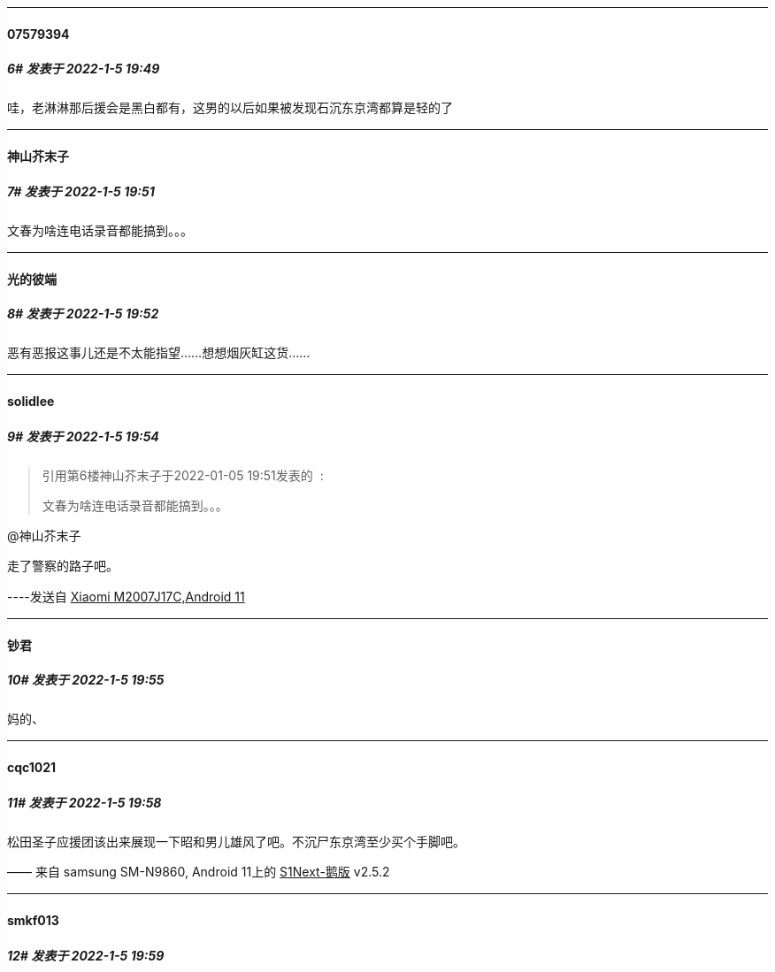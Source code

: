*****

####  07579394  
##### 6#       发表于 2022-1-5 19:49

哇，老淋淋那后援会是黑白都有，这男的以后如果被发现石沉东京湾都算是轻的了

*****

####  神山芥末子  
##### 7#       发表于 2022-1-5 19:51

文春为啥连电话录音都能搞到。。。

*****

####  光的彼端  
##### 8#       发表于 2022-1-5 19:52

恶有恶报这事儿还是不太能指望……想想烟灰缸这货……

*****

####  solidlee  
##### 9#       发表于 2022-1-5 19:54

<blockquote>引用第6楼神山芥末子于2022-01-05 19:51发表的  :

文春为啥连电话录音都能搞到。。。</blockquote>
@神山芥末子

走了警察的路子吧。

----发送自 [Xiaomi M2007J17C,Android 11](http://stage1.5j4m.com/?1.37)

*****

####  钞君  
##### 10#       发表于 2022-1-5 19:55

妈的、

*****

####  cqc1021  
##### 11#       发表于 2022-1-5 19:58

松田圣子应援团该出来展现一下昭和男儿雄风了吧。不沉尸东京湾至少买个手脚吧。

—— 来自 samsung SM-N9860, Android 11上的 [S1Next-鹅版](https://github.com/ykrank/S1-Next/releases) v2.5.2

*****

####  smkf013  
##### 12#       发表于 2022-1-5 19:59
